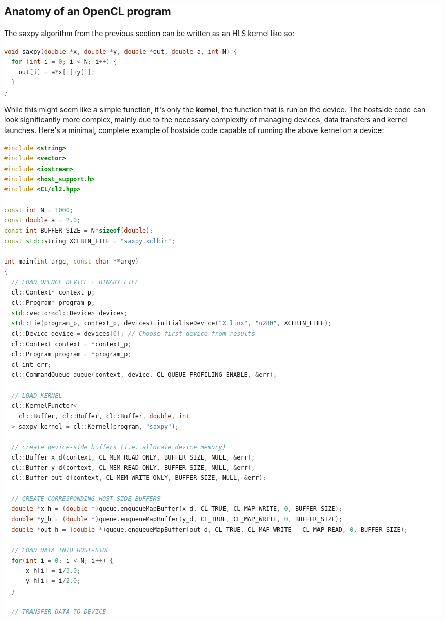 ## Anatomy of an OpenCL program

The saxpy algorithm from the previous section can be written as an HLS kernel like so:

```cpp
void saxpy(double *x, double *y, double *out, double a, int N) {
  for (int i = 0; i < N; i++) {
    out[i] = a*x[i]+y[i];
  }
}
```

While this might seem like a simple function, it's only the **kernel**, the function that is run on the device. The hostside code can look significantly more complex, mainly due to the necessary complexity of managing devices, data transfers and kernel launches. Here's a minimal, complete example of hostside code capable of running the above kernel on a device:

```cpp
#include <string>
#include <vector>
#include <iostream>
#include <host_support.h>
#include <CL/cl2.hpp>

const int N = 1000;
const double a = 2.0;
const int BUFFER_SIZE = N*sizeof(double);
const std::string XCLBIN_FILE = "saxpy.xclbin";

int main(int argc, const char **argv)
{
  // LOAD OPENCL DEVICE + BINARY FILE
  cl::Context* context_p;
  cl::Program* program_p;
  std::vector<cl::Device> devices;
  std::tie(program_p, context_p, devices)=initialiseDevice("Xilinx", "u280", XCLBIN_FILE);
  cl::Device device = devices[0]; // Choose first device from results
  cl::Context context = *context_p;
  cl::Program program = *program_p;
  cl_int err;
  cl::CommandQueue queue(context, device, CL_QUEUE_PROFILING_ENABLE, &err);

  // LOAD KERNEL
  cl::KernelFunctor<
    cl::Buffer, cl::Buffer, cl::Buffer, double, int
  > saxpy_kernel = cl::Kernel(program, "saxpy");

  // create device-side buffers (i.e. allocate device memory)
  cl::Buffer x_d(context, CL_MEM_READ_ONLY, BUFFER_SIZE, NULL, &err);
  cl::Buffer y_d(context, CL_MEM_READ_ONLY, BUFFER_SIZE, NULL, &err);
  cl::Buffer out_d(context, CL_MEM_WRITE_ONLY, BUFFER_SIZE, NULL, &err);
      
  // CREATE CORRESPONDING HOST-SIDE BUFFERS
  double *x_h = (double *)queue.enqueueMapBuffer(x_d, CL_TRUE, CL_MAP_WRITE, 0, BUFFER_SIZE);
  double *y_h = (double *)queue.enqueueMapBuffer(y_d, CL_TRUE, CL_MAP_WRITE, 0, BUFFER_SIZE);
  double *out_h = (double *)queue.enqueueMapBuffer(out_d, CL_TRUE, CL_MAP_WRITE | CL_MAP_READ, 0, BUFFER_SIZE);
      
  // LOAD DATA INTO HOST-SIDE
  for(int i = 0; i < N; i++) {
      x_h[i] = i/3.0;
      y_h[i] = i/2.0;
  }

  // TRANSFER DATA TO DEVICE
```

[^1]: It's a short and easily read library I promise!